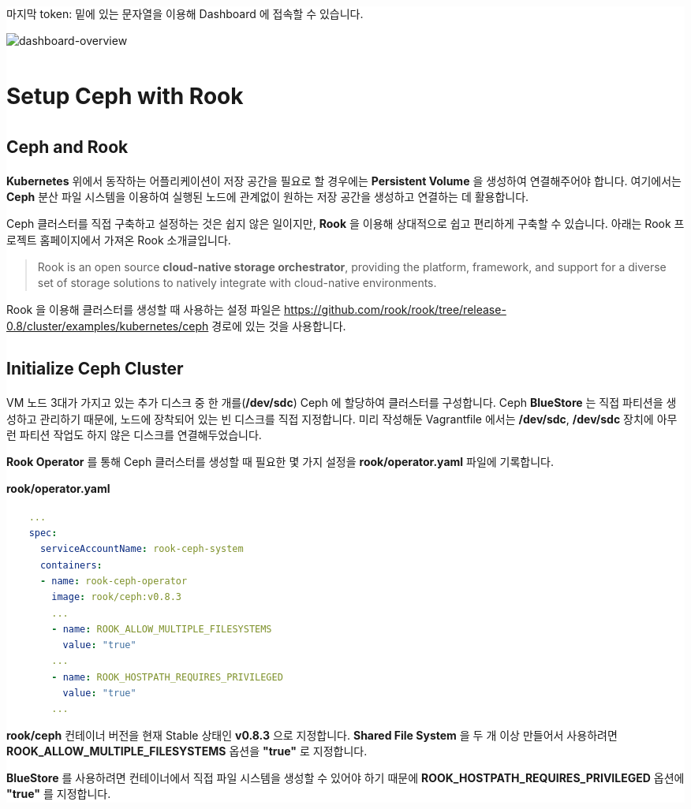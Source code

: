 마지막 token: 밑에 있는 문자열을 이용해 Dashboard 에 접속할 수 있습니다.

![dashboard-overview](./README.assets/dashboard-overview.png)



# Setup Ceph with Rook

## Ceph and Rook

**Kubernetes** 위에서 동작하는 어플리케이션이 저장 공간을 필요로 할 경우에는 **Persistent Volume** 을 생성하여 연결해주어야 합니다. 여기에서는 **Ceph** 분산 파일 시스템을 이용하여 실행된 노드에 관계없이 원하는 저장 공간을 생성하고 연결하는 데 활용합니다.

Ceph 클러스터를 직접 구축하고 설정하는 것은 쉽지 않은 일이지만, **Rook** 을 이용해 상대적으로 쉽고 편리하게 구축할 수 있습니다. 아래는 Rook 프로젝트 홈페이지에서 가져온 Rook 소개글입니다.

> Rook is an open source **cloud-native storage orchestrator**,
> providing the platform, framework, and support for a diverse set of 
> storage solutions to natively integrate with cloud-native environments.

Rook 을 이용해 클러스터를 생성할 때 사용하는 설정 파일은 https://github.com/rook/rook/tree/release-0.8/cluster/examples/kubernetes/ceph 경로에 있는 것을 사용합니다.



## Initialize Ceph Cluster

VM 노드 3대가 가지고 있는 추가 디스크 중 한 개를(**/dev/sdc**) Ceph 에 할당하여 클러스터를 구성합니다. Ceph  **BlueStore** 는 직접 파티션을 생성하고 관리하기 때문에, 노드에 장착되어 있는 빈 디스크를 직접 지정합니다. 미리 작성해둔 Vagrantfile 에서는 **/dev/sdc**, **/dev/sdc** 장치에 아무런 파티션 작업도 하지 않은 디스크를 연결해두었습니다.

**Rook Operator** 를 통해 Ceph 클러스터를 생성할 때 필요한 몇 가지 설정을 **rook/operator.yaml** 파일에 기록합니다.

**rook/operator.yaml**

```yaml
    ...
    spec:
      serviceAccountName: rook-ceph-system
      containers:
      - name: rook-ceph-operator
        image: rook/ceph:v0.8.3
        ...
        - name: ROOK_ALLOW_MULTIPLE_FILESYSTEMS
          value: "true"
        ...
        - name: ROOK_HOSTPATH_REQUIRES_PRIVILEGED
          value: "true"
        ...
```

**rook/ceph** 컨테이너 버전을 현재 Stable 상태인 **v0.8.3** 으로 지정합니다. **Shared File System** 을 두 개 이상 만들어서 사용하려면 **ROOK_ALLOW_MULTIPLE_FILESYSTEMS** 옵션을 **"true"** 로 지정합니다. 

**BlueStore** 를 사용하려면 컨테이너에서 직접 파일 시스템을 생성할 수 있어야 하기 때문에 **ROOK_HOSTPATH_REQUIRES_PRIVILEGED** 옵션에 **"true"** 를 지정합니다.
